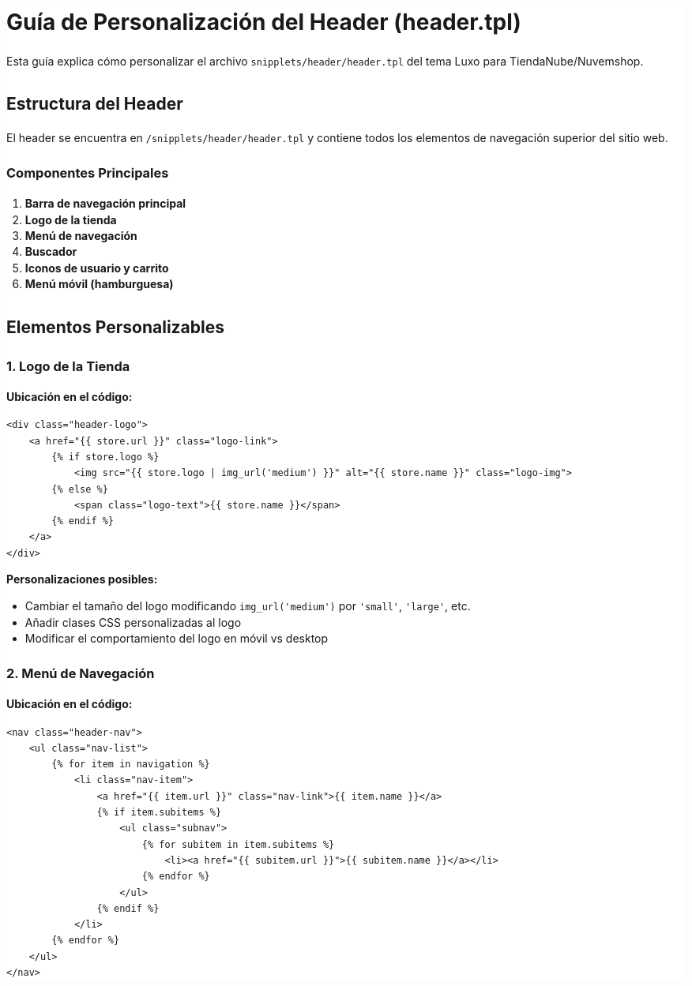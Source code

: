 # Guía de Personalización del Header (header.tpl)

Esta guía explica cómo personalizar el archivo `snipplets/header/header.tpl` del tema Luxo para TiendaNube/Nuvemshop.

## Estructura del Header

El header se encuentra en `/snipplets/header/header.tpl` y contiene todos los elementos de navegación superior del sitio web.

### Componentes Principales

1. **Barra de navegación principal**
2. **Logo de la tienda**
3. **Menú de navegación**
4. **Buscador**
5. **Iconos de usuario y carrito**
6. **Menú móvil (hamburguesa)**

## Elementos Personalizables

### 1. Logo de la Tienda

**Ubicación en el código:**
```twig
<div class="header-logo">
    <a href="{{ store.url }}" class="logo-link">
        {% if store.logo %}
            <img src="{{ store.logo | img_url('medium') }}" alt="{{ store.name }}" class="logo-img">
        {% else %}
            <span class="logo-text">{{ store.name }}</span>
        {% endif %}
    </a>
</div>
```

**Personalizaciones posibles:**
- Cambiar el tamaño del logo modificando `img_url('medium')` por `'small'`, `'large'`, etc.
- Añadir clases CSS personalizadas al logo
- Modificar el comportamiento del logo en móvil vs desktop

### 2. Menú de Navegación

**Ubicación en el código:**
```twig
<nav class="header-nav">
    <ul class="nav-list">
        {% for item in navigation %}
            <li class="nav-item">
                <a href="{{ item.url }}" class="nav-link">{{ item.name }}</a>
                {% if item.subitems %}
                    <ul class="subnav">
                        {% for subitem in item.subitems %}
                            <li><a href="{{ subitem.url }}">{{ subitem.name }}</a></li>
                        {% endfor %}
                    </ul>
                {% endif %}
            </li>
        {% endfor %}
    </ul>
</nav>
```

